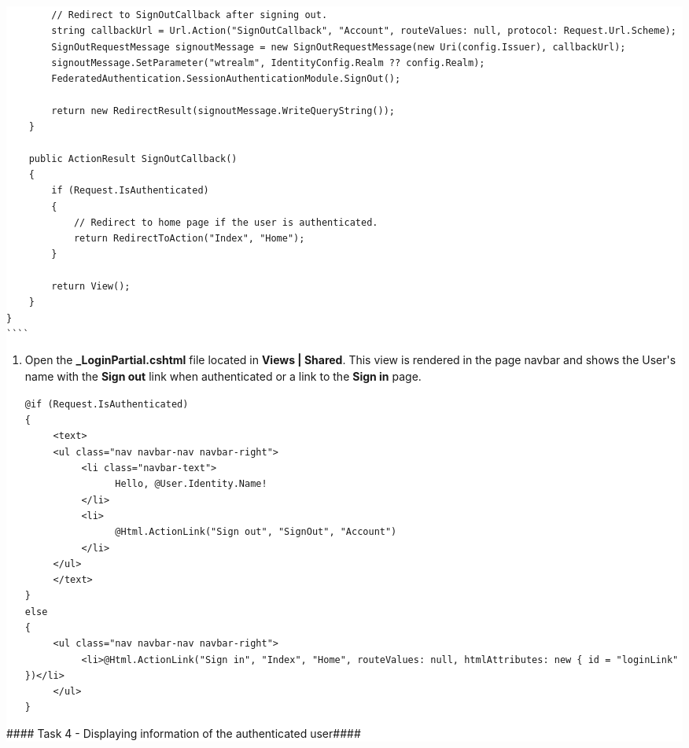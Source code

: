             // Redirect to SignOutCallback after signing out.
            string callbackUrl = Url.Action("SignOutCallback", "Account", routeValues: null, protocol: Request.Url.Scheme);
            SignOutRequestMessage signoutMessage = new SignOutRequestMessage(new Uri(config.Issuer), callbackUrl);
            signoutMessage.SetParameter("wtrealm", IdentityConfig.Realm ?? config.Realm);
            FederatedAuthentication.SessionAuthenticationModule.SignOut();

            return new RedirectResult(signoutMessage.WriteQueryString());
        }

        public ActionResult SignOutCallback()
        {
            if (Request.IsAuthenticated)
            {
                // Redirect to home page if the user is authenticated.
                return RedirectToAction("Index", "Home");
            }

            return View();
        }
    }
	````

1.	Open the **_LoginPartial.cshtml** file located in **Views | Shared**. This view is rendered in the page navbar and shows the User's name with the **Sign out** link when authenticated or a link to the **Sign in** page.

	<!-- mark:1,6,9,17 -->
	````CSHTML
	@if (Request.IsAuthenticated)
	{
		 <text>
		 <ul class="nav navbar-nav navbar-right">
			  <li class="navbar-text">
					Hello, @User.Identity.Name!
			  </li>
			  <li>
					@Html.ActionLink("Sign out", "SignOut", "Account")
			  </li>
		 </ul>
		 </text>
	}
	else
	{
		 <ul class="nav navbar-nav navbar-right">
			  <li>@Html.ActionLink("Sign in", "Index", "Home", routeValues: null, htmlAttributes: new { id = "loginLink" })</li>
		 </ul>
	}
	````

<a name="Ex1Task4" />
#### Task 4 - Displaying information of the authenticated user####
